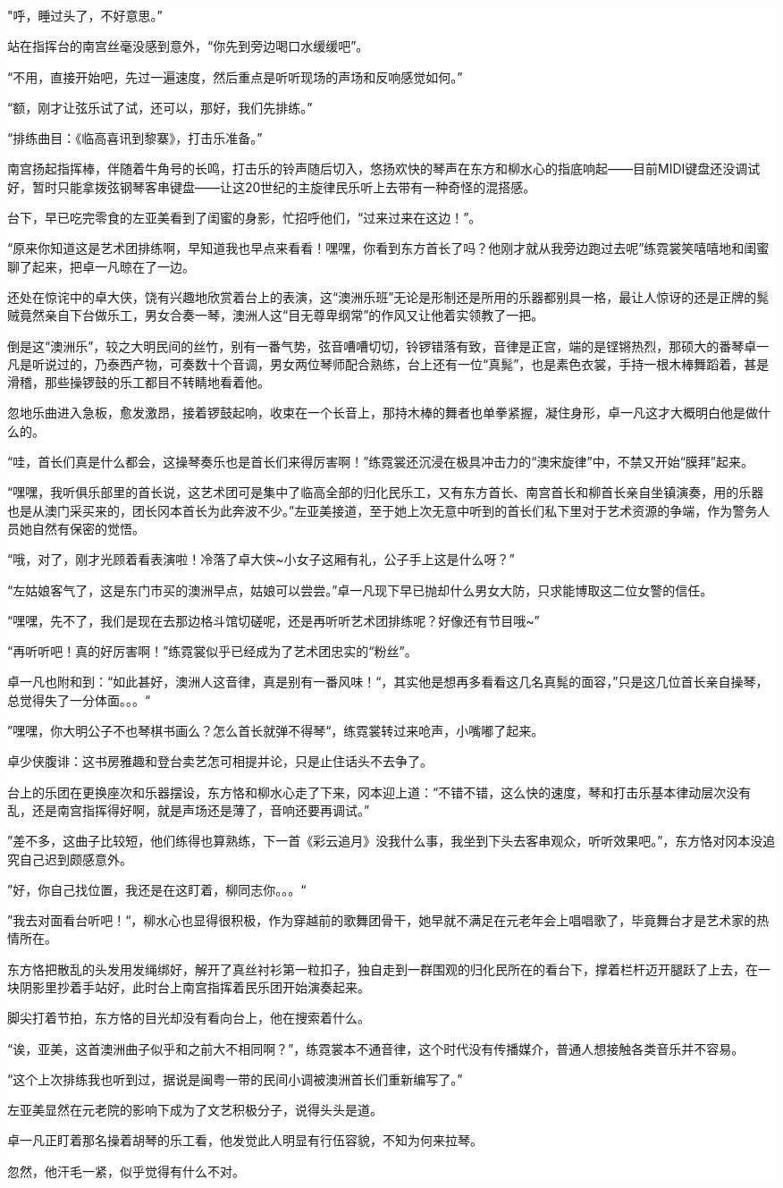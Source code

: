 "呼，睡过头了，不好意思。”

站在指挥台的南宫丝毫没感到意外，“你先到旁边喝口水缓缓吧”。

“不用，直接开始吧，先过一遍速度，然后重点是听听现场的声场和反响感觉如何。”

“额，刚才让弦乐试了试，还可以，那好，我们先排练。”

“排练曲目：《临高喜讯到黎寨》，打击乐准备。”

南宫扬起指挥棒，伴随着牛角号的长鸣，打击乐的铃声随后切入，悠扬欢快的琴声在东方和柳水心的指底响起——目前MIDI键盘还没调试好，暂时只能拿拨弦钢琴客串键盘——让这20世纪的主旋律民乐听上去带有一种奇怪的混搭感。

台下，早已吃完零食的左亚美看到了闺蜜的身影，忙招呼他们，“过来过来在这边！”。

“原来你知道这是艺术团排练啊，早知道我也早点来看看！嘿嘿，你看到东方首长了吗？他刚才就从我旁边跑过去呢”练霓裳笑嘻嘻地和闺蜜聊了起来，把卓一凡晾在了一边。

还处在惊诧中的卓大侠，饶有兴趣地欣赏着台上的表演，这“澳洲乐班”无论是形制还是所用的乐器都别具一格，最让人惊讶的还是正牌的髨贼竟然亲自下台做乐工，男女合奏一琴，澳洲人这“目无尊卑纲常”的作风又让他着实领教了一把。

倒是这“澳洲乐”，较之大明民间的丝竹，别有一番气势，弦音嘈嘈切切，铃锣错落有致，音律是正宫，端的是铿锵热烈，那硕大的番琴卓一凡是听说过的，乃泰西产物，可奏数十个音调，男女两位琴师配合熟练，台上还有一位“真髨”，也是素色衣裳，手持一根木棒舞蹈着，甚是滑稽，那些操锣鼓的乐工都目不转睛地看着他。

忽地乐曲进入急板，愈发激昂，接着锣鼓起响，收束在一个长音上，那持木棒的舞者也单拳紧握，凝住身形，卓一凡这才大概明白他是做什么的。

“哇，首长们真是什么都会，这操琴奏乐也是首长们来得厉害啊！”练霓裳还沉浸在极具冲击力的“澳宋旋律”中，不禁又开始“膜拜”起来。

“嘿嘿，我听俱乐部里的首长说，这艺术团可是集中了临高全部的归化民乐工，又有东方首长、南宫首长和柳首长亲自坐镇演奏，用的乐器也是从澳门采买来的，团长冈本首长为此奔波不少。”左亚美接道，至于她上次无意中听到的首长们私下里对于艺术资源的争端，作为警务人员她自然有保密的觉悟。

“哦，对了，刚才光顾着看表演啦！冷落了卓大侠~小女子这厢有礼，公子手上这是什么呀？”

“左姑娘客气了，这是东门市买的澳洲早点，姑娘可以尝尝。”卓一凡现下早已抛却什么男女大防，只求能博取这二位女警的信任。

“嘿嘿，先不了，我们是现在去那边格斗馆切磋呢，还是再听听艺术团排练呢？好像还有节目哦~”

“再听听吧！真的好厉害啊！”练霓裳似乎已经成为了艺术团忠实的“粉丝”。

卓一凡也附和到：“如此甚好，澳洲人这音律，真是别有一番风味！“，其实他是想再多看看这几名真髨的面容，”只是这几位首长亲自操琴，总觉得失了一分体面。。。“

”嘿嘿，你大明公子不也琴棋书画么？怎么首长就弹不得琴“，练霓裳转过来呛声，小嘴嘟了起来。

卓少侠腹诽：这书房雅趣和登台卖艺怎可相提并论，只是止住话头不去争了。

台上的乐团在更换座次和乐器摆设，东方恪和柳水心走了下来，冈本迎上道：“不错不错，这么快的速度，琴和打击乐基本律动层次没有乱，还是南宫指挥得好啊，就是声场还是薄了，音响还要再调试。”

”差不多，这曲子比较短，他们练得也算熟练，下一首《彩云追月》没我什么事，我坐到下头去客串观众，听听效果吧。”，东方恪对冈本没追究自己迟到颇感意外。

”好，你自己找位置，我还是在这盯着，柳同志你。。。“

”我去对面看台听吧！“，柳水心也显得很积极，作为穿越前的歌舞团骨干，她早就不满足在元老年会上唱唱歌了，毕竟舞台才是艺术家的热情所在。

东方恪把散乱的头发用发绳绑好，解开了真丝衬衫第一粒扣子，独自走到一群围观的归化民所在的看台下，撑着栏杆迈开腿跃了上去，在一块阴影里抄着手站好，此时台上南宫指挥着民乐团开始演奏起来。

脚尖打着节拍，东方恪的目光却没有看向台上，他在搜索着什么。

“诶，亚美，这首澳洲曲子似乎和之前大不相同啊？”，练霓裳本不通音律，这个时代没有传播媒介，普通人想接触各类音乐并不容易。

“这个上次排练我也听到过，据说是闽粤一带的民间小调被澳洲首长们重新编写了。”

左亚美显然在元老院的影响下成为了文艺积极分子，说得头头是道。

卓一凡正盯着那名操着胡琴的乐工看，他发觉此人明显有行伍容貌，不知为何来拉琴。

忽然，他汗毛一紧，似乎觉得有什么不对。
